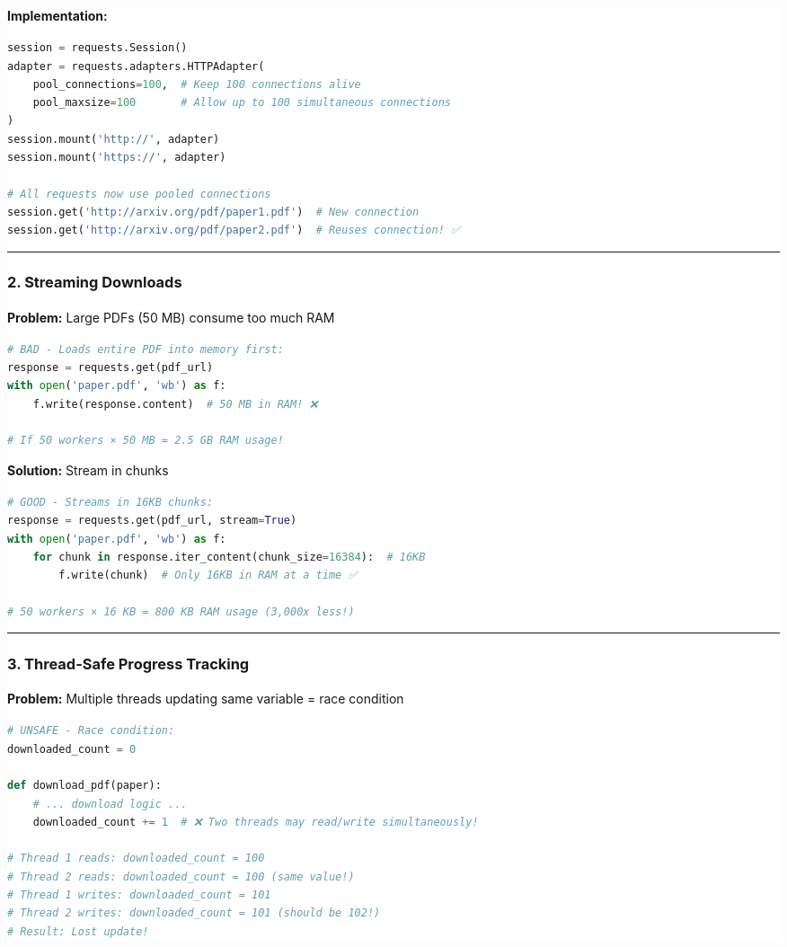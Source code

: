 **Implementation:**

```python
session = requests.Session()
adapter = requests.adapters.HTTPAdapter(
    pool_connections=100,  # Keep 100 connections alive
    pool_maxsize=100       # Allow up to 100 simultaneous connections
)
session.mount('http://', adapter)
session.mount('https://', adapter)

# All requests now use pooled connections
session.get('http://arxiv.org/pdf/paper1.pdf')  # New connection
session.get('http://arxiv.org/pdf/paper2.pdf')  # Reuses connection! ✅
```

---

### **2. Streaming Downloads**

**Problem:** Large PDFs (50 MB) consume too much RAM

```python
# BAD - Loads entire PDF into memory first:
response = requests.get(pdf_url)
with open('paper.pdf', 'wb') as f:
    f.write(response.content)  # 50 MB in RAM! ❌

# If 50 workers × 50 MB = 2.5 GB RAM usage!
```

**Solution:** Stream in chunks

```python
# GOOD - Streams in 16KB chunks:
response = requests.get(pdf_url, stream=True)
with open('paper.pdf', 'wb') as f:
    for chunk in response.iter_content(chunk_size=16384):  # 16KB
        f.write(chunk)  # Only 16KB in RAM at a time ✅

# 50 workers × 16 KB = 800 KB RAM usage (3,000x less!)
```

---

### **3. Thread-Safe Progress Tracking**

**Problem:** Multiple threads updating same variable = race condition

```python
# UNSAFE - Race condition:
downloaded_count = 0

def download_pdf(paper):
    # ... download logic ...
    downloaded_count += 1  # ❌ Two threads may read/write simultaneously!

# Thread 1 reads: downloaded_count = 100
# Thread 2 reads: downloaded_count = 100 (same value!)
# Thread 1 writes: downloaded_count = 101
# Thread 2 writes: downloaded_count = 101 (should be 102!)
# Result: Lost update!
```
